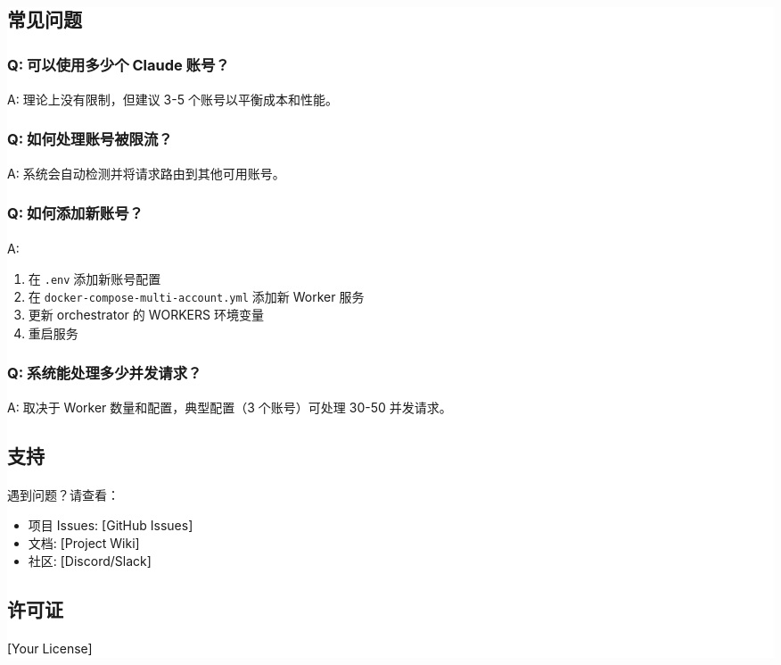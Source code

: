 ## 常见问题

### Q: 可以使用多少个 Claude 账号？
A: 理论上没有限制，但建议 3-5 个账号以平衡成本和性能。

### Q: 如何处理账号被限流？
A: 系统会自动检测并将请求路由到其他可用账号。

### Q: 如何添加新账号？
A: 
1. 在 `.env` 添加新账号配置
2. 在 `docker-compose-multi-account.yml` 添加新 Worker 服务
3. 更新 orchestrator 的 WORKERS 环境变量
4. 重启服务

### Q: 系统能处理多少并发请求？
A: 取决于 Worker 数量和配置，典型配置（3 个账号）可处理 30-50 并发请求。

## 支持

遇到问题？请查看：
- 项目 Issues: [GitHub Issues]
- 文档: [Project Wiki]
- 社区: [Discord/Slack]

## 许可证

[Your License]